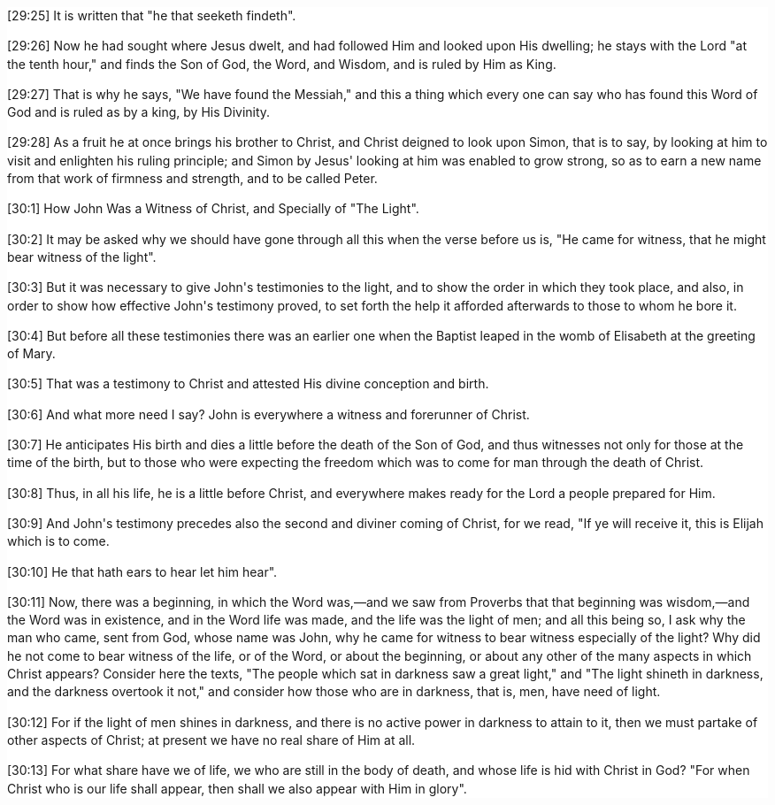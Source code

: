 [29:25] It is written that "he that seeketh findeth".

[29:26] Now he had sought where Jesus dwelt, and had followed Him and looked upon His dwelling; he stays with the Lord "at the tenth hour," and finds the Son of God, the Word, and Wisdom, and is ruled by Him as King.

[29:27] That is why he says, "We have found the Messiah," and this a thing which every one can say who has found this Word of God and is ruled as by a king, by His Divinity.

[29:28] As a fruit he at once brings his brother to Christ, and Christ deigned to look upon Simon, that is to say, by looking at him to visit and enlighten his ruling principle; and Simon by Jesus' looking at him was enabled to grow strong, so as to earn a new name from that work of firmness and strength, and to be called Peter.

[30:1] How John Was a Witness of Christ, and Specially of "The Light".

[30:2] It may be asked why we should have gone through all this when the verse before us is, "He came for witness, that he might bear witness of the light".

[30:3] But it was necessary to give John's testimonies to the light, and to show the order in which they took place, and also, in order to show how effective John's testimony proved, to set forth the help it afforded afterwards to those to whom he bore it.

[30:4] But before all these testimonies there was an earlier one when the Baptist leaped in the womb of Elisabeth at the greeting of Mary.

[30:5] That was a testimony to Christ and attested His divine conception and birth.

[30:6] And what more need I say? John is everywhere a witness and forerunner of Christ.

[30:7] He anticipates His birth and dies a little before the death of the Son of God, and thus witnesses not only for those at the time of the birth, but to those who were expecting the freedom which was to come for man through the death of Christ.

[30:8] Thus, in all his life, he is a little before Christ, and everywhere makes ready for the Lord a people prepared for Him.

[30:9] And John's testimony precedes also the second and diviner coming of Christ, for we read, "If ye will receive it, this is Elijah which is to come.

[30:10] He that hath ears to hear let him hear".

[30:11] Now, there was a beginning, in which the Word was,—and we saw from Proverbs that that beginning was wisdom,—and the Word was in existence, and in the Word life was made, and the life was the light of men; and all this being so, I ask why the man who came, sent from God, whose name was John, why he came for witness to bear witness especially of the light? Why did he not come to bear witness of the life, or of the Word, or about the beginning, or about any other of the many aspects in which Christ appears? Consider here the texts, "The people which sat in darkness saw a great light," and "The light shineth in darkness, and the darkness overtook it not," and consider how those who are in darkness, that is, men, have need of light.

[30:12] For if the light of men shines in darkness, and there is no active power in darkness to attain to it, then we must partake of other aspects of Christ; at present we have no real share of Him at all.

[30:13] For what share have we of life, we who are still in the body of death, and whose life is hid with Christ in God? "For when Christ who is our life shall appear, then shall we also appear with Him in glory".
